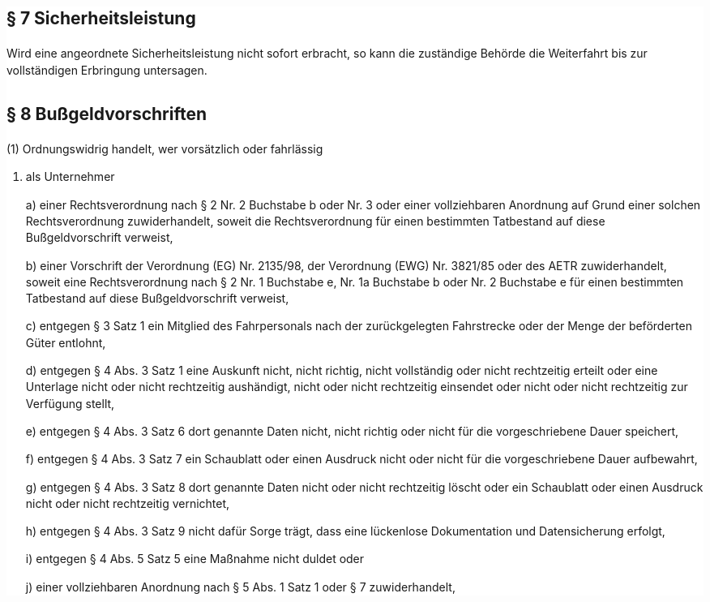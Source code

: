 
## § 7 Sicherheitsleistung

Wird eine angeordnete Sicherheitsleistung nicht sofort erbracht, so
kann die zuständige Behörde die Weiterfahrt bis zur vollständigen
Erbringung untersagen.


## § 8 Bußgeldvorschriften

(1) Ordnungswidrig handelt, wer vorsätzlich oder fahrlässig

1.  als Unternehmer

    a)  einer Rechtsverordnung nach § 2 Nr. 2 Buchstabe b oder Nr. 3 oder
        einer vollziehbaren Anordnung auf Grund einer solchen Rechtsverordnung
        zuwiderhandelt, soweit die Rechtsverordnung für einen bestimmten
        Tatbestand auf diese Bußgeldvorschrift verweist,


    b)  einer Vorschrift der Verordnung (EG) Nr. 2135/98, der Verordnung (EWG)
        Nr. 3821/85 oder des AETR zuwiderhandelt, soweit eine Rechtsverordnung
        nach § 2 Nr. 1 Buchstabe e, Nr. 1a Buchstabe b oder Nr. 2 Buchstabe e
        für einen bestimmten Tatbestand auf diese Bußgeldvorschrift verweist,


    c)  entgegen § 3 Satz 1 ein Mitglied des Fahrpersonals nach der
        zurückgelegten Fahrstrecke oder der Menge der beförderten Güter
        entlohnt,


    d)  entgegen § 4 Abs. 3 Satz 1 eine Auskunft nicht, nicht richtig, nicht
        vollständig oder nicht rechtzeitig erteilt oder eine Unterlage nicht
        oder nicht rechtzeitig aushändigt, nicht oder nicht rechtzeitig
        einsendet oder nicht oder nicht rechtzeitig zur Verfügung stellt,


    e)  entgegen § 4 Abs. 3 Satz 6 dort genannte Daten nicht, nicht richtig
        oder nicht für die vorgeschriebene Dauer speichert,


    f)  entgegen § 4 Abs. 3 Satz 7 ein Schaublatt oder einen Ausdruck nicht
        oder nicht für die vorgeschriebene Dauer aufbewahrt,


    g)  entgegen § 4 Abs. 3 Satz 8 dort genannte Daten nicht oder nicht
        rechtzeitig löscht oder ein Schaublatt oder einen Ausdruck nicht oder
        nicht rechtzeitig vernichtet,


    h)  entgegen § 4 Abs. 3 Satz 9 nicht dafür Sorge trägt, dass eine
        lückenlose Dokumentation und Datensicherung erfolgt,


    i)  entgegen § 4 Abs. 5 Satz 5 eine Maßnahme nicht duldet oder


    j)  einer vollziehbaren Anordnung nach § 5 Abs. 1 Satz 1 oder § 7
        zuwiderhandelt,

